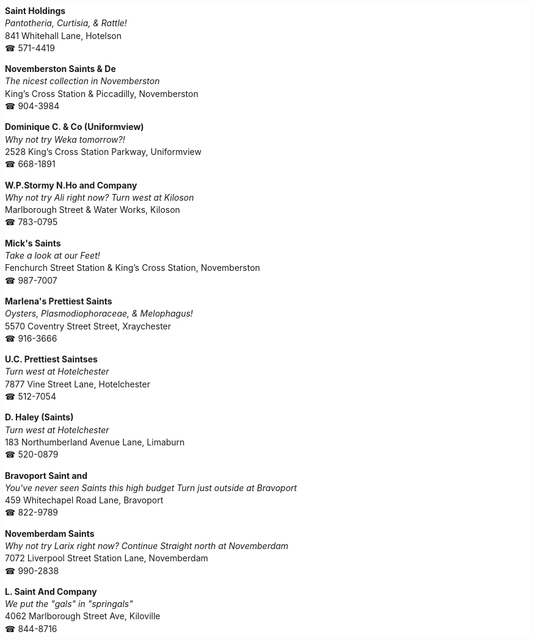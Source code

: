 **Saint Holdings**  
_Pantotheria, Curtisia, & Rattle!_  
841 Whitehall Lane, Hotelson  
☎ 571-4419

**Novemberston Saints & De**  
_The nicest collection in Novemberston_  
King’s Cross Station & Piccadilly, Novemberston  
☎ 904-3984

**Dominique C. & Co (Uniformview)**  
_Why not try Weka tomorrow?!_  
2528 King’s Cross Station Parkway, Uniformview  
☎ 668-1891

**W.P.Stormy N.Ho and Company**  
_Why not try Ali right now? 
Turn west at Kiloson_  
Marlborough Street & Water Works, Kiloson  
☎ 783-0795

**Mick's Saints**  
_Take a look at our Feet!_  
Fenchurch Street Station & King’s Cross Station, Novemberston  
☎ 987-7007

**Marlena's Prettiest Saints**  
_Oysters, Plasmodiophoraceae, & Melophagus!_  
5570 Coventry Street Street, Xraychester  
☎ 916-3666

**U.C. Prettiest Saintses**  
_Turn west at Hotelchester_  
7877 Vine Street Lane, Hotelchester  
☎ 512-7054

**D. Haley (Saints)**  
_Turn west at Hotelchester_  
183 Northumberland Avenue Lane, Limaburn  
☎ 520-0879

**Bravoport Saint and**  
_You've never seen Saints this high budget 
Turn just outside at Bravoport_  
459 Whitechapel Road Lane, Bravoport  
☎ 822-9789

**Novemberdam Saints**  
_Why not try Larix right now? 
Continue Straight north at Novemberdam_  
7072 Liverpool Street Station Lane, Novemberdam  
☎ 990-2838

**L. Saint And Company**  
_We put the "gals" in "springals"_  
4062 Marlborough Street Ave, Kiloville  
☎ 844-8716
